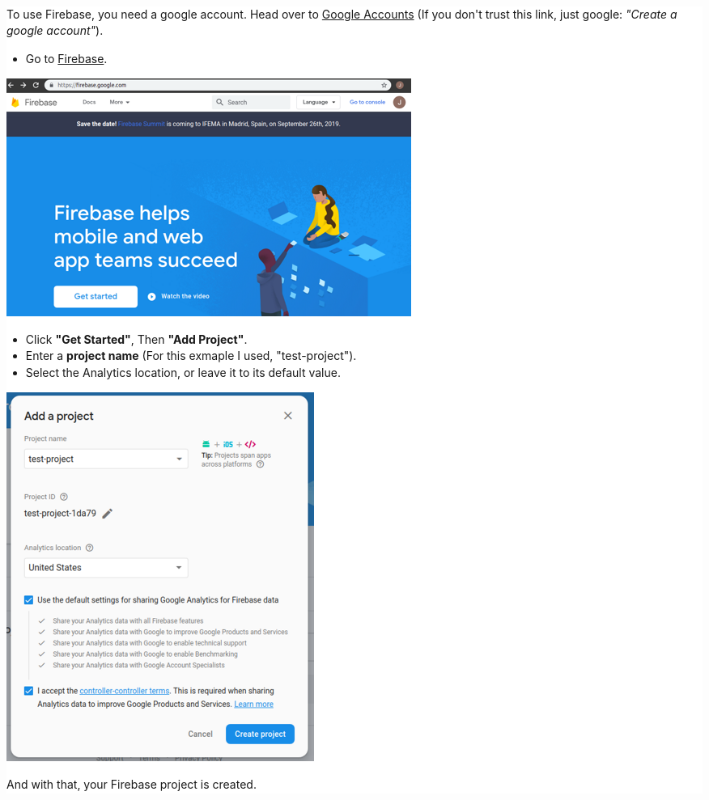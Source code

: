 To use Firebase, you need a google account. Head over to [Google Accounts](https://support.google.com/accounts/answer/27441?hl=en) (If you don't trust this link, just google: _"Create a google account"_).

- Go to [Firebase](https://firebase.google.com/).

![firebase landing page](/img/firebase_webform/firebase_langing.png)

- Click **"Get Started"**, Then **"Add Project"**.
- Enter a **project name** (For this exmaple I used, "test-project").
- Select the Analytics location, or leave it to its default value.

![firebase add project](/img/firebase_webform/add_project1.png)

And with that, your Firebase project is created.
